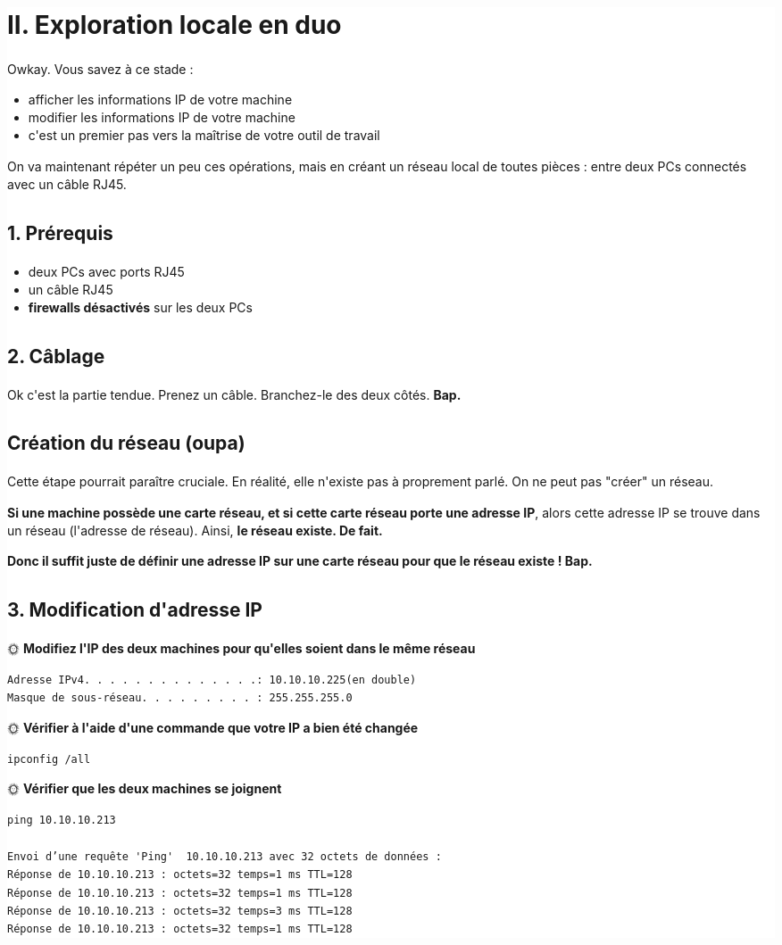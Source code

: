# II. Exploration locale en duo

Owkay. Vous savez à ce stade :

- afficher les informations IP de votre machine
- modifier les informations IP de votre machine
- c'est un premier pas vers la maîtrise de votre outil de travail

On va maintenant répéter un peu ces opérations, mais en créant un réseau local de toutes pièces : entre deux PCs connectés avec un câble RJ45.

## 1. Prérequis

- deux PCs avec ports RJ45
- un câble RJ45
- **firewalls désactivés** sur les deux PCs

## 2. Câblage

Ok c'est la partie tendue. Prenez un câble. Branchez-le des deux côtés. **Bap.**

## Création du réseau (oupa)

Cette étape pourrait paraître cruciale. En réalité, elle n'existe pas à proprement parlé. On ne peut pas "créer" un réseau.

**Si une machine possède une carte réseau, et si cette carte réseau porte une adresse IP**, alors cette adresse IP se trouve dans un réseau (l'adresse de réseau). Ainsi, **le réseau existe. De fait.**  

**Donc il suffit juste de définir une adresse IP sur une carte réseau pour que le réseau existe ! Bap.**

## 3. Modification d'adresse IP

🌞 **Modifiez l'IP des deux machines pour qu'elles soient dans le même réseau**
```
Adresse IPv4. . . . . . . . . . . . . .: 10.10.10.225(en double)
Masque de sous-réseau. . . . . . . . . : 255.255.255.0
```
🌞 **Vérifier à l'aide d'une commande que votre IP a bien été changée**
```
ipconfig /all
```

🌞 **Vérifier que les deux machines se joignent**
```
ping 10.10.10.213

Envoi d’une requête 'Ping'  10.10.10.213 avec 32 octets de données :
Réponse de 10.10.10.213 : octets=32 temps=1 ms TTL=128
Réponse de 10.10.10.213 : octets=32 temps=1 ms TTL=128
Réponse de 10.10.10.213 : octets=32 temps=3 ms TTL=128
Réponse de 10.10.10.213 : octets=32 temps=1 ms TTL=128
```
